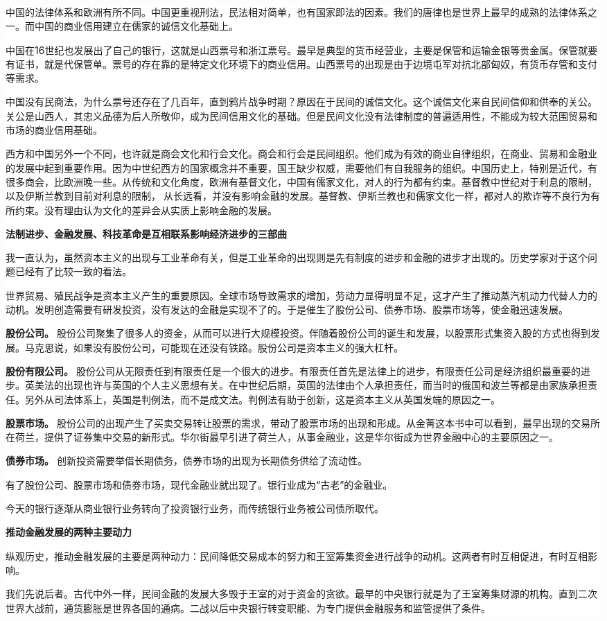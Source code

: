 中国的法律体系和欧洲有所不同。中国更重视刑法，民法相对简单，也有国家即法的因素。我们的唐律也是世界上最早的成熟的法律体系之一。而中国的商业信用建立在儒家的诚信文化基础上。

  

中国在16世纪也发展出了自己的银行，这就是山西票号和浙江票号。最早是典型的货币经营业，主要是保管和运输金银等贵金属。保管就要有证书，就是代保管单。票号的存在靠的是特定文化环境下的商业信用。山西票号的出现是由于边境屯军对抗北部匈奴，有货币存管和支付等需求。

  

中国没有民商法，为什么票号还存在了几百年，直到鸦片战争时期？原因在于民间的诚信文化。这个诚信文化来自民间信仰和供奉的关公。关公是山西人，其忠义品德为后人所敬仰，成为民间信用文化的基础。但是民间文化没有法律制度的普遍适用性，不能成为较大范围贸易和市场的商业信用基础。

  

西方和中国另外一个不同，也许就是商会文化和行会文化。商会和行会是民间组织。他们成为有效的商业自律组织，在商业、贸易和金融业的发展中起到重要作用。因为中世纪西方的国家概念并不重要，国王缺少权威，需要他们有自我服务的组织。中国历史上，特别是近代，有很多商会，比欧洲晚一些。从传统和文化角度，欧洲有基督文化，中国有儒家文化，对人的行为都有约束。基督教中世纪对于利息的限制，以及伊斯兰教到目前对利息的限制，
从长远看，并没有影响金融的发展。基督教、伊斯兰教也和儒家文化一样，都对人的欺诈等不良行为有所约束。没有理由认为文化的差异会从实质上影响金融的发展。

  

 **法制进步、金融发展、科技革命是互相联系影响经济进步的三部曲**

  

我一直认为，虽然资本主义的出现与工业革命有关，但是工业革命的出现则是先有制度的进步和金融的进步才出现的。历史学家对于这个问题已经有了比较一致的看法。

  

世界贸易、殖民战争是资本主义产生的重要原因。全球市场导致需求的增加，劳动力显得明显不足，这才产生了推动蒸汽机动力代替人力的动机。发明创造需要有研发投资，没有发达的金融是实现不了的。于是催生了股份公司、债券市场、股票市场等，使金融迅速发展。

  

 **股份公司。**
股份公司聚集了很多人的资金，从而可以进行大规模投资。伴随着股份公司的诞生和发展，以股票形式集资入股的方式也得到发展。马克思说，如果没有股份公司，可能现在还没有铁路。股份公司是资本主义的强大杠杆。

  

 **股份有限公司。**
股份公司从无限责任到有限责任是一个很大的进步。有限责任首先是法律上的进步，有限责任公司是经济组织最重要的进步。英美法的出现也许与英国的个人主义思想有关。在中世纪后期，英国的法律由个人承担责任，而当时的俄国和波兰等都是由家族承担责任。另外从司法体系上，英国是判例法，而不是成文法。判例法有助于创新，这是资本主义从英国发端的原因之一。

  

 **股票市场。**
股份公司的出现产生了买卖交易转让股票的需求，带动了股票市场的出现和形成。从金菁这本书中可以看到，最早出现的交易所在荷兰，提供了证券集中交易的新形式。华尔街最早引进了荷兰人，从事金融业，这是华尔街成为世界金融中心的主要原因之一。

  

 **债券市场。** 创新投资需要举借长期债务，债券市场的出现为长期债务供给了流动性。

  

有了股份公司、股票市场和债券市场，现代金融业就出现了。银行业成为“古老”的金融业。

  

今天的银行逐渐从商业银行业务转向了投资银行业务，而传统银行业务被公司债所取代。

  

 **推动金融发展的两种主要动力**

  

纵观历史，推动金融发展的主要是两种动力：民间降低交易成本的努力和王室筹集资金进行战争的动机。这两者有时互相促进，有时互相影响。

  

我们先说后者。古代中外一样，民间金融的发展大多毁于王室的对于资金的贪欲。最早的中央银行就是为了王室筹集财源的机构。直到二次世界大战前，通货膨胀是世界各国的通病。二战以后中央银行转变职能、为专门提供金融服务和监管提供了条件。

